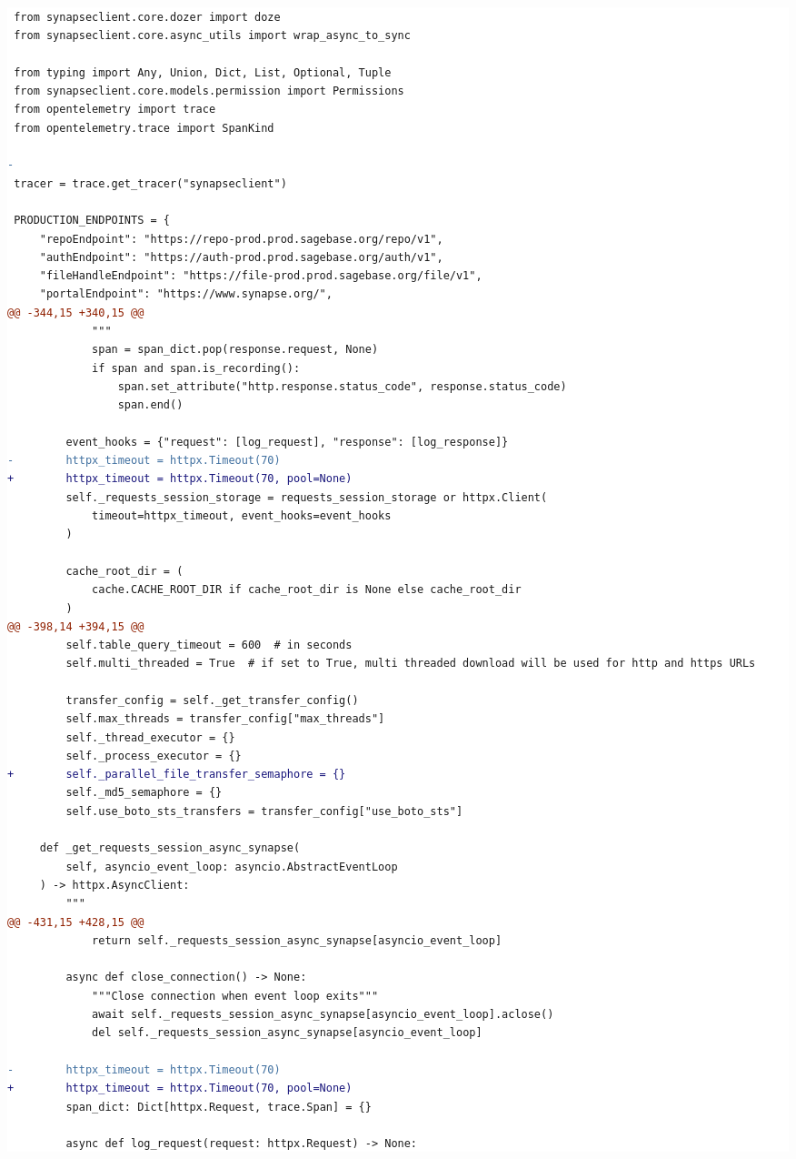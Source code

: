 ```diff
 from synapseclient.core.dozer import doze
 from synapseclient.core.async_utils import wrap_async_to_sync
 
 from typing import Any, Union, Dict, List, Optional, Tuple
 from synapseclient.core.models.permission import Permissions
 from opentelemetry import trace
 from opentelemetry.trace import SpanKind
 
-
 tracer = trace.get_tracer("synapseclient")
 
 PRODUCTION_ENDPOINTS = {
     "repoEndpoint": "https://repo-prod.prod.sagebase.org/repo/v1",
     "authEndpoint": "https://auth-prod.prod.sagebase.org/auth/v1",
     "fileHandleEndpoint": "https://file-prod.prod.sagebase.org/file/v1",
     "portalEndpoint": "https://www.synapse.org/",
@@ -344,15 +340,15 @@
             """
             span = span_dict.pop(response.request, None)
             if span and span.is_recording():
                 span.set_attribute("http.response.status_code", response.status_code)
                 span.end()
 
         event_hooks = {"request": [log_request], "response": [log_response]}
-        httpx_timeout = httpx.Timeout(70)
+        httpx_timeout = httpx.Timeout(70, pool=None)
         self._requests_session_storage = requests_session_storage or httpx.Client(
             timeout=httpx_timeout, event_hooks=event_hooks
         )
 
         cache_root_dir = (
             cache.CACHE_ROOT_DIR if cache_root_dir is None else cache_root_dir
         )
@@ -398,14 +394,15 @@
         self.table_query_timeout = 600  # in seconds
         self.multi_threaded = True  # if set to True, multi threaded download will be used for http and https URLs
 
         transfer_config = self._get_transfer_config()
         self.max_threads = transfer_config["max_threads"]
         self._thread_executor = {}
         self._process_executor = {}
+        self._parallel_file_transfer_semaphore = {}
         self._md5_semaphore = {}
         self.use_boto_sts_transfers = transfer_config["use_boto_sts"]
 
     def _get_requests_session_async_synapse(
         self, asyncio_event_loop: asyncio.AbstractEventLoop
     ) -> httpx.AsyncClient:
         """
@@ -431,15 +428,15 @@
             return self._requests_session_async_synapse[asyncio_event_loop]
 
         async def close_connection() -> None:
             """Close connection when event loop exits"""
             await self._requests_session_async_synapse[asyncio_event_loop].aclose()
             del self._requests_session_async_synapse[asyncio_event_loop]
 
-        httpx_timeout = httpx.Timeout(70)
+        httpx_timeout = httpx.Timeout(70, pool=None)
         span_dict: Dict[httpx.Request, trace.Span] = {}
 
         async def log_request(request: httpx.Request) -> None:
```
